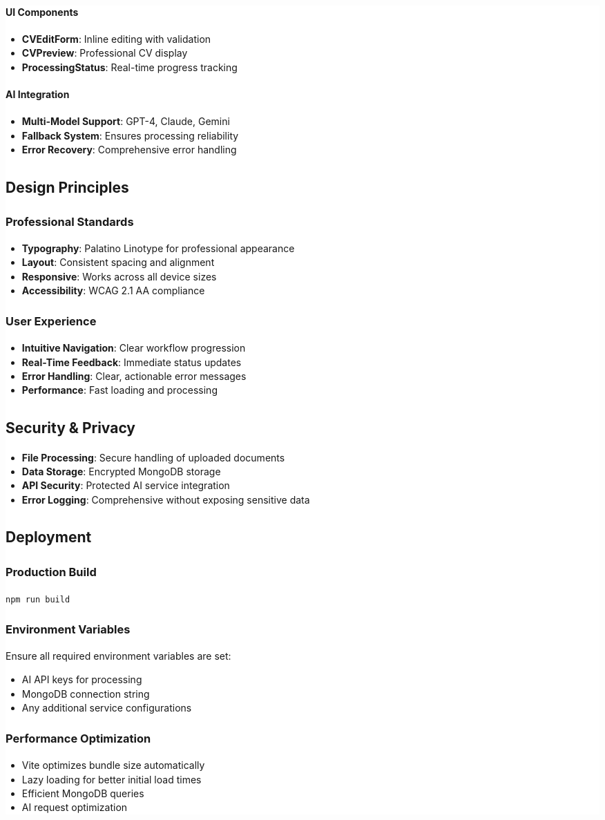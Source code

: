 #### UI Components
- **CVEditForm**: Inline editing with validation
- **CVPreview**: Professional CV display
- **ProcessingStatus**: Real-time progress tracking

#### AI Integration
- **Multi-Model Support**: GPT-4, Claude, Gemini
- **Fallback System**: Ensures processing reliability
- **Error Recovery**: Comprehensive error handling

## Design Principles

### Professional Standards
- **Typography**: Palatino Linotype for professional appearance
- **Layout**: Consistent spacing and alignment
- **Responsive**: Works across all device sizes
- **Accessibility**: WCAG 2.1 AA compliance

### User Experience
- **Intuitive Navigation**: Clear workflow progression
- **Real-Time Feedback**: Immediate status updates
- **Error Handling**: Clear, actionable error messages
- **Performance**: Fast loading and processing

## Security & Privacy

- **File Processing**: Secure handling of uploaded documents
- **Data Storage**: Encrypted MongoDB storage
- **API Security**: Protected AI service integration
- **Error Logging**: Comprehensive without exposing sensitive data

## Deployment

### Production Build
```bash
npm run build
```

### Environment Variables
Ensure all required environment variables are set:
- AI API keys for processing
- MongoDB connection string
- Any additional service configurations

### Performance Optimization
- Vite optimizes bundle size automatically
- Lazy loading for better initial load times
- Efficient MongoDB queries
- AI request optimization
